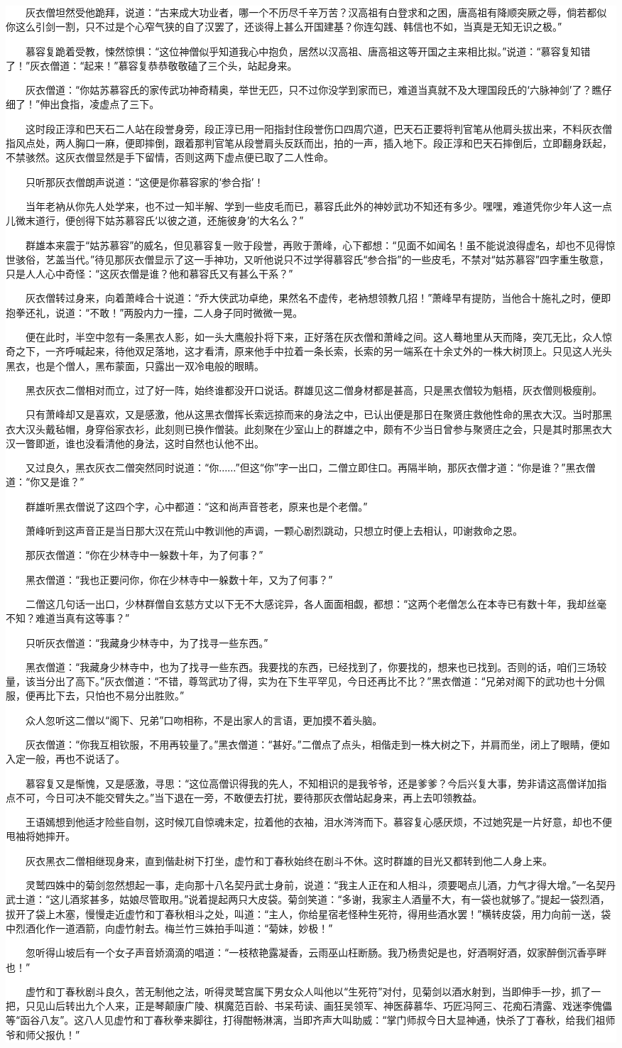 　　灰衣僧坦然受他跪拜，说道：“古来成大功业者，哪一个不历尽千辛万苦？汉高祖有白登求和之困，唐高祖有降顺突厥之辱，倘若都似你这么引剑一割，只不过是个心窄气狭的自了汉罢了，还谈得上甚么开国建基？你连勾践、韩信也不如，当真是无知无识之极。”

　　慕容复跪着受教，悚然惊惧：“这位神僧似乎知道我心中抱负，居然以汉高祖、唐高祖这等开国之主来相比拟。”说道：“慕容复知错了！”灰衣僧道：“起来！”慕容复恭恭敬敬磕了三个头，站起身来。

　　灰衣僧道：“你姑苏慕容氏的家传武功神奇精奥，举世无匹，只不过你没学到家而已，难道当真就不及大理国段氏的‘六脉神剑’了？瞧仔细了！”伸出食指，凌虚点了三下。

　　这时段正淳和巴天石二人站在段誉身旁，段正淳已用一阳指封住段誉伤口四周穴道，巴天石正要将判官笔从他肩头拔出来，不料灰衣僧指风点处，两人胸口一麻，便即摔倒，跟着那判官笔从段誉肩头反跃而出，拍的一声，插入地下。段正淳和巴天石摔倒后，立即翻身跃起，不禁骇然。这灰衣僧显然是手下留情，否则这两下虚点便已取了二人性命。

　　只听那灰衣僧朗声说道：“这便是你慕容家的‘参合指’！

　　当年老衲从你先人处学来，也不过一知半解、学到一些皮毛而已，慕容氏此外的神妙武功不知还有多少。嘿嘿，难道凭你少年人这一点儿微末道行，便创得下姑苏慕容氏‘以彼之道，还施彼身’的大名么？”

　　群雄本来震于“姑苏慕容”的威名，但见慕容复一败于段誉，再败于萧峰，心下都想：“见面不如闻名！虽不能说浪得虚名，却也不见得惊世骇俗，艺盖当代。”待见那灰衣僧显示了这一手神功，又听他说只不过学得慕容氏“参合指”的一些皮毛，不禁对“姑苏慕容”四字重生敬意，只是人人心中奇怪：“这灰衣僧是谁？他和慕容氏又有甚么干系？”

　　灰衣僧转过身来，向着萧峰合十说道：“乔大侠武功卓绝，果然名不虚传，老衲想领教几招！”萧峰早有提防，当他合十施礼之时，便即抱拳还礼，说道：“不敢！”两股内力一撞，二人身子同时微微一晃。

　　便在此时，半空中忽有一条黑衣人影，如一头大鹰般扑将下来，正好落在灰衣僧和萧峰之间。这人蓦地里从天而降，突兀无比，众人惊奇之下，一齐呼喊起来，待他双足落地，这才看清，原来他手中拉着一条长索，长索的另一端系在十余丈外的一株大树顶上。只见这人光头黑衣，也是个僧人，黑布蒙面，只露出一双冷电般的眼睛。

　　黑衣灰衣二僧相对而立，过了好一阵，始终谁都没开口说话。群雄见这二僧身材都是甚高，只是黑衣僧较为魁梧，灰衣僧则极瘦削。

　　只有萧峰却又是喜欢，又是感激，他从这黑衣僧挥长索远掠而来的身法之中，已认出便是那日在聚贤庄救他性命的黑衣大汉。当时那黑衣大汉头戴毡帽，身穿俗家衣衫，此刻则已换作僧装。此刻聚在少室山上的群雄之中，颇有不少当日曾参与聚贤庄之会，只是其时那黑衣大汉一瞥即逝，谁也没看清他的身法，这时自然也认他不出。

　　又过良久，黑衣灰衣二僧突然同时说道：“你……”但这“你”字一出口，二僧立即住口。再隔半晌，那灰衣僧才道：“你是谁？”黑衣僧道：“你又是谁？”

　　群雄听黑衣僧说了这四个字，心中都道：“这和尚声音苍老，原来也是个老僧。”

　　萧峰听到这声音正是当日那大汉在荒山中教训他的声调，一颗心剧烈跳动，只想立时便上去相认，叩谢救命之恩。

　　那灰衣僧道：“你在少林寺中一躲数十年，为了何事？”

　　黑衣僧道：“我也正要问你，你在少林寺中一躲数十年，又为了何事？”

　　二僧这几句话一出口，少林群僧自玄慈方丈以下无不大感诧异，各人面面相觑，都想：“这两个老僧怎么在本寺已有数十年，我却丝毫不知？难道当真有这等事？”

　　只听灰衣僧道：“我藏身少林寺中，为了找寻一些东西。”

　　黑衣僧道：“我藏身少林寺中，也为了找寻一些东西。我要找的东西，已经找到了，你要找的，想来也已找到。否则的话，咱们三场较量，该当分出了高下。”灰衣僧道：“不错，尊驾武功了得，实为在下生平罕见，今日还再比不比？”黑衣僧道：“兄弟对阁下的武功也十分佩服，便再比下去，只怕也不易分出胜败。”

　　众人忽听这二僧以“阁下、兄弟”口吻相称，不是出家人的言语，更加摸不着头脑。

　　灰衣僧道：“你我互相钦服，不用再较量了。”黑衣僧道：“甚好。”二僧点了点头，相偕走到一株大树之下，并肩而坐，闭上了眼睛，便如入定一般，再也不说话了。

　　慕容复又是惭愧，又是感激，寻思：“这位高僧识得我的先人，不知相识的是我爷爷，还是爹爹？今后兴复大事，势非请这高僧详加指点不可，今日可决不能交臂失之。”当下退在一旁，不敢便去打扰，要待那灰衣僧站起身来，再上去叩领教益。

　　王语嫣想到他适才险些自刎，这时候兀自惊魂未定，拉着他的衣袖，泪水涔涔而下。慕容复心感厌烦，不过她究是一片好意，却也不便甩袖将她摔开。

　　灰衣黑衣二僧相继现身来，直到偕赴树下打坐，虚竹和丁春秋始终在剧斗不休。这时群雄的目光又都转到他二人身上来。

　　灵鹫四姝中的菊剑忽然想起一事，走向那十八名契丹武士身前，说道：“我主人正在和人相斗，须要喝点儿酒，力气才得大增。”一名契丹武士道：“这儿酒浆甚多，姑娘尽管取用。”说着提起两只大皮袋。菊剑笑道：“多谢，我家主人酒量不大，有一袋也就够了。”提起一袋烈酒，拔开了袋上木塞，慢慢走近虚竹和丁春秋相斗之处，叫道：“主人，你给星宿老怪种生死符，得用些酒水罢！”横转皮袋，用力向前一送，袋中烈酒化作一道酒箭，向虚竹射去。梅兰竹三姝拍手叫道：“菊妹，妙极！”

　　忽听得山坡后有一个女子声音娇滴滴的唱道：“一枝秾艳露凝香，云雨巫山枉断肠。我乃杨贵妃是也，好酒啊好酒，奴家醉倒沉香亭畔也！”

　　虚竹和丁春秋剧斗良久，苦无制他之法，听得灵鹫宫属下男女众人叫他以“生死符”对付，见菊剑以酒水射到，当即伸手一抄，抓了一把，只见山后转出九个人来，正是琴颠康广陵、棋魔范百龄、书呆苟读、画狂吴领军、神医薛慕华、巧匠冯阿三、花痴石清露、戏迷李傀儡等“函谷八友”。这八人见虚竹和丁春秋拳来脚往，打得酣畅淋漓，当即齐声大叫助威：“掌门师叔今日大显神通，快杀了丁春秋，给我们祖师爷和师父报仇！”
